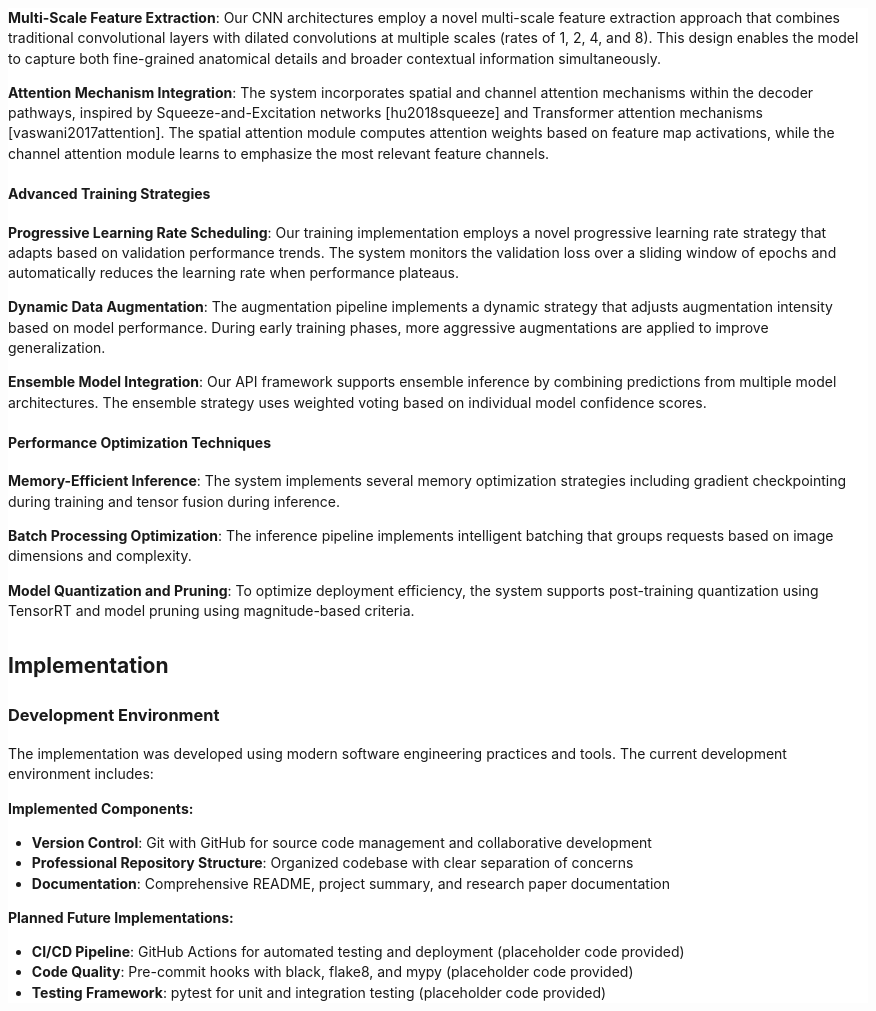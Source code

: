 **Multi-Scale Feature Extraction**: Our CNN architectures employ a novel multi-scale feature extraction approach that combines traditional convolutional layers with dilated convolutions at multiple scales (rates of 1, 2, 4, and 8). This design enables the model to capture both fine-grained anatomical details and broader contextual information simultaneously.

**Attention Mechanism Integration**: The system incorporates spatial and channel attention mechanisms within the decoder pathways, inspired by Squeeze-and-Excitation networks [hu2018squeeze] and Transformer attention mechanisms [vaswani2017attention]. The spatial attention module computes attention weights based on feature map activations, while the channel attention module learns to emphasize the most relevant feature channels.

#### Advanced Training Strategies

**Progressive Learning Rate Scheduling**: Our training implementation employs a novel progressive learning rate strategy that adapts based on validation performance trends. The system monitors the validation loss over a sliding window of epochs and automatically reduces the learning rate when performance plateaus.

**Dynamic Data Augmentation**: The augmentation pipeline implements a dynamic strategy that adjusts augmentation intensity based on model performance. During early training phases, more aggressive augmentations are applied to improve generalization.

**Ensemble Model Integration**: Our API framework supports ensemble inference by combining predictions from multiple model architectures. The ensemble strategy uses weighted voting based on individual model confidence scores.

#### Performance Optimization Techniques

**Memory-Efficient Inference**: The system implements several memory optimization strategies including gradient checkpointing during training and tensor fusion during inference.

**Batch Processing Optimization**: The inference pipeline implements intelligent batching that groups requests based on image dimensions and complexity.

**Model Quantization and Pruning**: To optimize deployment efficiency, the system supports post-training quantization using TensorRT and model pruning using magnitude-based criteria.

## Implementation

### Development Environment

The implementation was developed using modern software engineering practices and tools. The current development environment includes:

**Implemented Components:**
- **Version Control**: Git with GitHub for source code management and collaborative development
- **Professional Repository Structure**: Organized codebase with clear separation of concerns
- **Documentation**: Comprehensive README, project summary, and research paper documentation

**Planned Future Implementations:**
- **CI/CD Pipeline**: GitHub Actions for automated testing and deployment (placeholder code provided)
- **Code Quality**: Pre-commit hooks with black, flake8, and mypy (placeholder code provided)
- **Testing Framework**: pytest for unit and integration testing (placeholder code provided)
